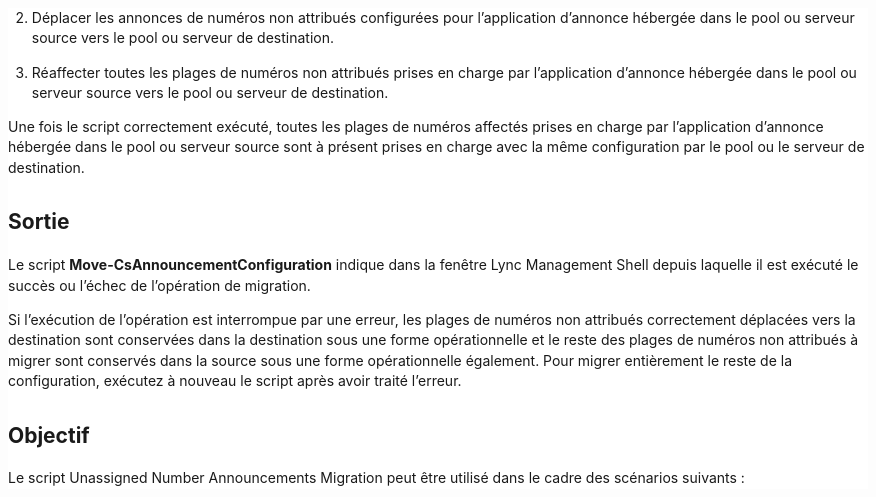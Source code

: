 
2.  Déplacer les annonces de numéros non attribués configurées pour l’application d’annonce hébergée dans le pool ou serveur source vers le pool ou serveur de destination.

3.  Réaffecter toutes les plages de numéros non attribués prises en charge par l’application d’annonce hébergée dans le pool ou serveur source vers le pool ou serveur de destination.

Une fois le script correctement exécuté, toutes les plages de numéros affectés prises en charge par l’application d’annonce hébergée dans le pool ou serveur source sont à présent prises en charge avec la même configuration par le pool ou le serveur de destination.

## Sortie

Le script **Move-CsAnnouncementConfiguration** indique dans la fenêtre Lync Management Shell depuis laquelle il est exécuté le succès ou l’échec de l’opération de migration.

Si l’exécution de l’opération est interrompue par une erreur, les plages de numéros non attribués correctement déplacées vers la destination sont conservées dans la destination sous une forme opérationnelle et le reste des plages de numéros non attribués à migrer sont conservés dans la source sous une forme opérationnelle également. Pour migrer entièrement le reste de la configuration, exécutez à nouveau le script après avoir traité l’erreur.

## Objectif

Le script Unassigned Number Announcements Migration peut être utilisé dans le cadre des scénarios suivants :

